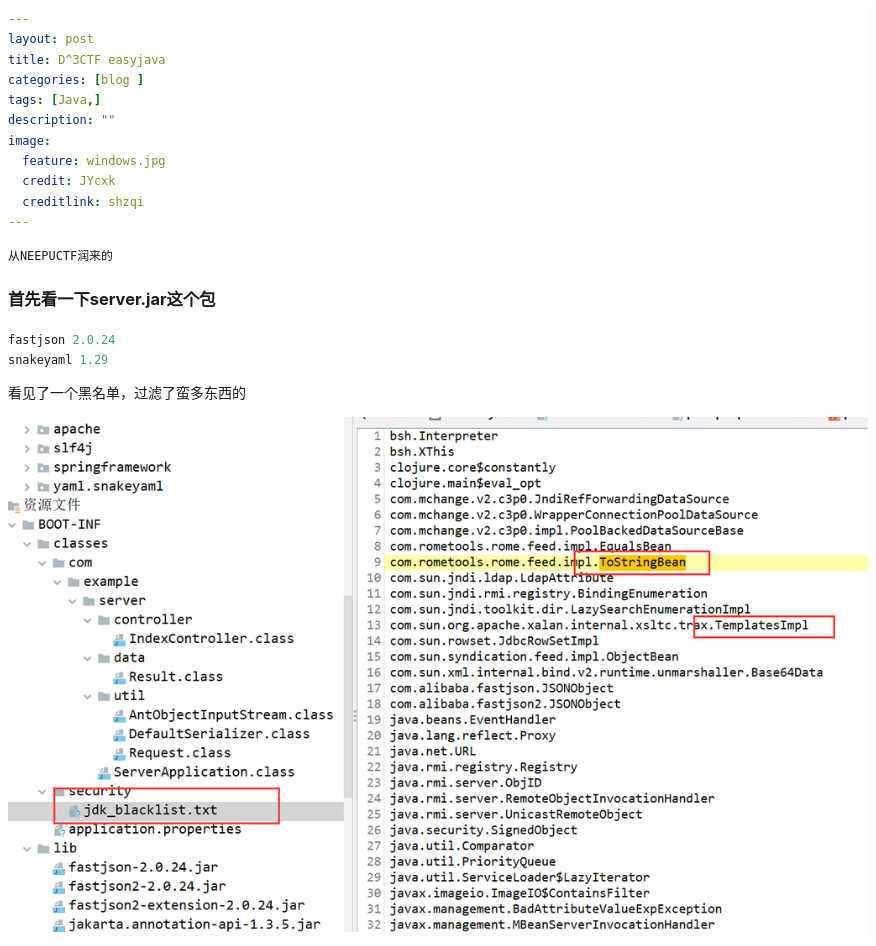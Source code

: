 ```yaml
---
layout: post
title: D^3CTF easyjava
categories: [blog ]
tags: [Java,]
description: ""
image:
  feature: windows.jpg
  credit: JYcxk
  creditlink: shzqi
---
```




```java
从NEEPUCTF润来的
```

### 首先看一下server.jar这个包

```java
fastjson 2.0.24
snakeyaml 1.29
```

看见了一个黑名单，过滤了蛮多东西的

![image-20231203202446930](..\img\final\image-20231203202446930.png)
